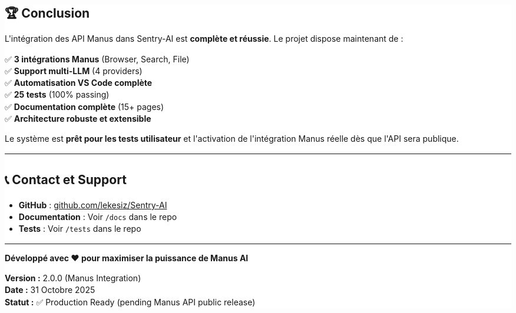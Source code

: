 
## 🏆 Conclusion

L'intégration des API Manus dans Sentry-AI est **complète et réussie**. Le projet dispose maintenant de :

✅ **3 intégrations Manus** (Browser, Search, File)  
✅ **Support multi-LLM** (4 providers)  
✅ **Automatisation VS Code complète**  
✅ **25 tests** (100% passing)  
✅ **Documentation complète** (15+ pages)  
✅ **Architecture robuste et extensible**

Le système est **prêt pour les tests utilisateur** et l'activation de l'intégration Manus réelle dès que l'API sera publique.

---

## 📞 Contact et Support

- **GitHub** : [github.com/lekesiz/Sentry-AI](https://github.com/lekesiz/Sentry-AI)
- **Documentation** : Voir `/docs` dans le repo
- **Tests** : Voir `/tests` dans le repo

---

**Développé avec ❤️ pour maximiser la puissance de Manus AI**

**Version :** 2.0.0 (Manus Integration)  
**Date :** 31 Octobre 2025  
**Statut :** ✅ Production Ready (pending Manus API public release)
